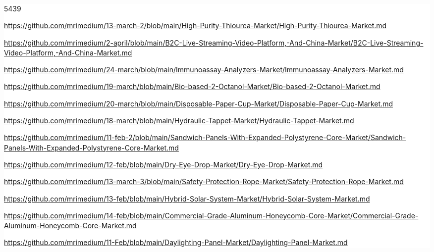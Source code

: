5439</p><p><a href="https://github.com/mrimedium/13-march-2/blob/main/High-Purity-Thiourea-Market/High-Purity-Thiourea-Market.md">https://github.com/mrimedium/13-march-2/blob/main/High-Purity-Thiourea-Market/High-Purity-Thiourea-Market.md</a></p><p><a href="https://github.com/mrimedium/2-april/blob/main/B2C-Live-Streaming-Video-Platform,-And-China-Market/B2C-Live-Streaming-Video-Platform,-And-China-Market.md">https://github.com/mrimedium/2-april/blob/main/B2C-Live-Streaming-Video-Platform,-And-China-Market/B2C-Live-Streaming-Video-Platform,-And-China-Market.md</a></p><p><a href="https://github.com/mrimedium/24-march/blob/main/Immunoassay-Analyzers-Market/Immunoassay-Analyzers-Market.md">https://github.com/mrimedium/24-march/blob/main/Immunoassay-Analyzers-Market/Immunoassay-Analyzers-Market.md</a></p><p><a href="https://github.com/mrimedium/19-march/blob/main/Bio-based-2-Octanol-Market/Bio-based-2-Octanol-Market.md">https://github.com/mrimedium/19-march/blob/main/Bio-based-2-Octanol-Market/Bio-based-2-Octanol-Market.md</a></p><p><a href="https://github.com/mrimedium/20-march/blob/main/Disposable-Paper-Cup-Market/Disposable-Paper-Cup-Market.md">https://github.com/mrimedium/20-march/blob/main/Disposable-Paper-Cup-Market/Disposable-Paper-Cup-Market.md</a></p><p><a href="https://github.com/mrimedium/18-march/blob/main/Hydraulic-Tappet-Market/Hydraulic-Tappet-Market.md">https://github.com/mrimedium/18-march/blob/main/Hydraulic-Tappet-Market/Hydraulic-Tappet-Market.md</a></p><p><a href="https://github.com/mrimedium/11-feb-2/blob/main/Sandwich-Panels-With-Expanded-Polystyrene-Core-Market/Sandwich-Panels-With-Expanded-Polystyrene-Core-Market.md">https://github.com/mrimedium/11-feb-2/blob/main/Sandwich-Panels-With-Expanded-Polystyrene-Core-Market/Sandwich-Panels-With-Expanded-Polystyrene-Core-Market.md</a></p><p><a href="https://github.com/mrimedium/12-feb/blob/main/Dry-Eye-Drop-Market/Dry-Eye-Drop-Market.md">https://github.com/mrimedium/12-feb/blob/main/Dry-Eye-Drop-Market/Dry-Eye-Drop-Market.md</a></p><p><a href="https://github.com/mrimedium/13-march-3/blob/main/Safety-Protection-Rope-Market/Safety-Protection-Rope-Market.md">https://github.com/mrimedium/13-march-3/blob/main/Safety-Protection-Rope-Market/Safety-Protection-Rope-Market.md</a></p><p><a href="https://github.com/mrimedium/13-feb/blob/main/Hybrid-Solar-System-Market/Hybrid-Solar-System-Market.md">https://github.com/mrimedium/13-feb/blob/main/Hybrid-Solar-System-Market/Hybrid-Solar-System-Market.md</a></p><p><a href="https://github.com/mrimedium/14-feb/blob/main/Commercial-Grade-Aluminum-Honeycomb-Core-Market/Commercial-Grade-Aluminum-Honeycomb-Core-Market.md">https://github.com/mrimedium/14-feb/blob/main/Commercial-Grade-Aluminum-Honeycomb-Core-Market/Commercial-Grade-Aluminum-Honeycomb-Core-Market.md</a></p><p><a href="https://github.com/mrimedium/11-Feb/blob/main/Daylighting-Panel-Market/Daylighting-Panel-Market.md">https://github.com/mrimedium/11-Feb/blob/main/Daylighting-Panel-Market/Daylighting-Panel-Market.md</a></p>
